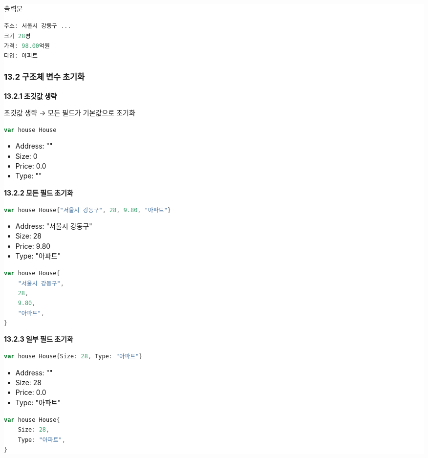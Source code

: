 출력문

```go
주소: 서울시 강동구 ...
크기 28평
가격: 98.00억원
타입: 아파트
```

### 13.2 구조체 변수 초기화

**13.2.1 초깃값 생략**

초깃값 생략 → 모든 필드가 기본값으로 초기화

```go
var house House
```

- Address: ""
- Size: 0
- Price: 0.0
- Type: ""

**13.2.2 모든 필드 초기화**

```go
var house House{"서울시 강동구", 28, 9.80, "아파트"}
```

- Address: "서울시 강동구"
- Size: 28
- Price: 9.80
- Type: "아파트"

```go
var house House{
	"서울시 강동구", 
	28, 
	9.80, 
	"아파트",
}
```

**13.2.3 일부 필드 초기화**

```go
var house House{Size: 28, Type: "아파트"}
```

- Address: ""
- Size: 28
- Price: 0.0
- Type: "아파트"

```go
var house House{
	Size: 28, 
	Type: "아파트",
}
```
